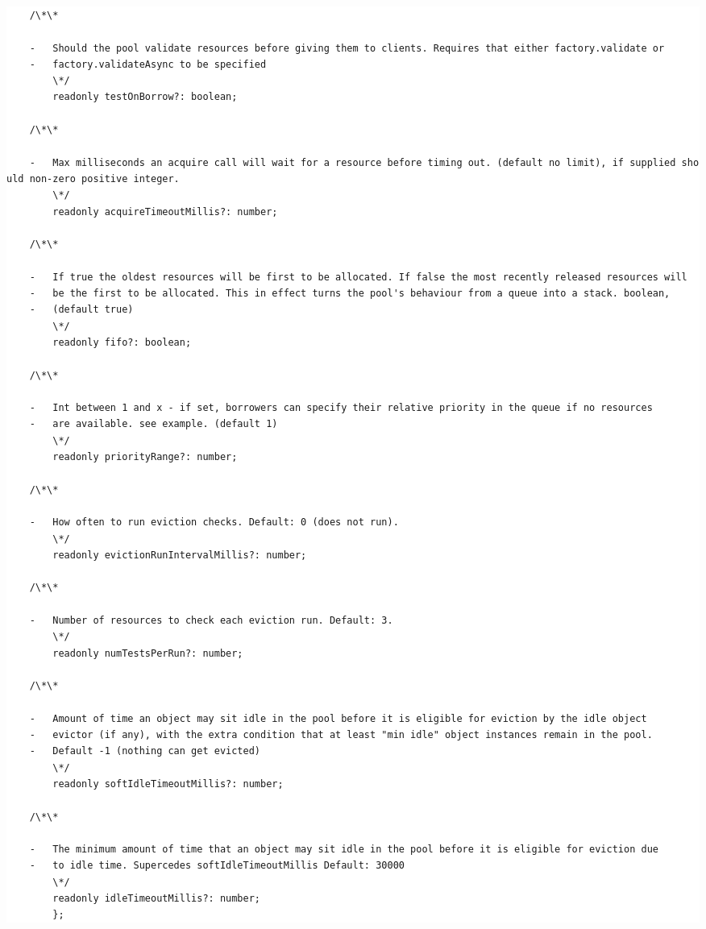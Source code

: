         /\*\*

        -   Should the pool validate resources before giving them to clients. Requires that either factory.validate or
        -   factory.validateAsync to be specified
            \*/
            readonly testOnBorrow?: boolean;

        /\*\*

        -   Max milliseconds an acquire call will wait for a resource before timing out. (default no limit), if supplied should non-zero positive integer.
            \*/
            readonly acquireTimeoutMillis?: number;

        /\*\*

        -   If true the oldest resources will be first to be allocated. If false the most recently released resources will
        -   be the first to be allocated. This in effect turns the pool's behaviour from a queue into a stack. boolean,
        -   (default true)
            \*/
            readonly fifo?: boolean;

        /\*\*

        -   Int between 1 and x - if set, borrowers can specify their relative priority in the queue if no resources
        -   are available. see example. (default 1)
            \*/
            readonly priorityRange?: number;

        /\*\*

        -   How often to run eviction checks. Default: 0 (does not run).
            \*/
            readonly evictionRunIntervalMillis?: number;

        /\*\*

        -   Number of resources to check each eviction run. Default: 3.
            \*/
            readonly numTestsPerRun?: number;

        /\*\*

        -   Amount of time an object may sit idle in the pool before it is eligible for eviction by the idle object
        -   evictor (if any), with the extra condition that at least "min idle" object instances remain in the pool.
        -   Default -1 (nothing can get evicted)
            \*/
            readonly softIdleTimeoutMillis?: number;

        /\*\*

        -   The minimum amount of time that an object may sit idle in the pool before it is eligible for eviction due
        -   to idle time. Supercedes softIdleTimeoutMillis Default: 30000
            \*/
            readonly idleTimeoutMillis?: number;
            };
